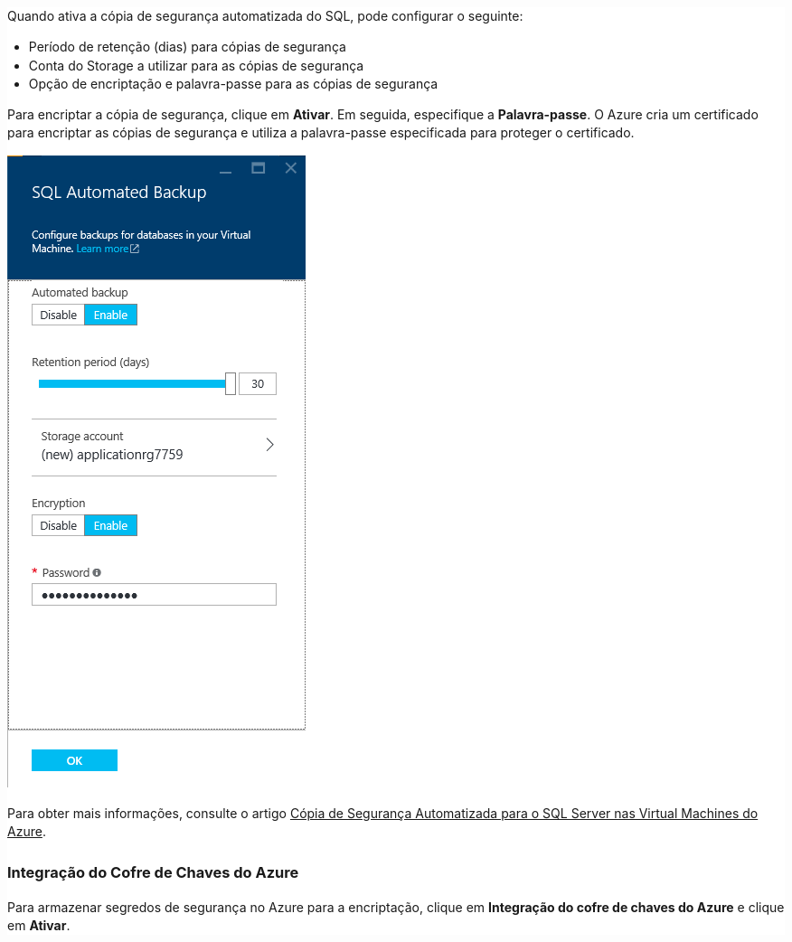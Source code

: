 Quando ativa a cópia de segurança automatizada do SQL, pode configurar o seguinte:

* Período de retenção (dias) para cópias de segurança
* Conta do Storage a utilizar para as cópias de segurança
* Opção de encriptação e palavra-passe para as cópias de segurança

Para encriptar a cópia de segurança, clique em **Ativar**. Em seguida, especifique a **Palavra-passe**. O Azure cria um certificado para encriptar as cópias de segurança e utiliza a palavra-passe especificada para proteger o certificado.

![Cópia de Segurança Automatizada do SQL](./media/virtual-machines-windows-portal-sql-server-provision/azure-sql-arm-autobackup.png)

 Para obter mais informações, consulte o artigo [Cópia de Segurança Automatizada para o SQL Server nas Virtual Machines do Azure](virtual-machines-windows-sql-automated-backup.md).

### <a name="azure-key-vault-integration"></a>Integração do Cofre de Chaves do Azure
Para armazenar segredos de segurança no Azure para a encriptação, clique em **Integração do cofre de chaves do Azure** e clique em **Ativar**.
